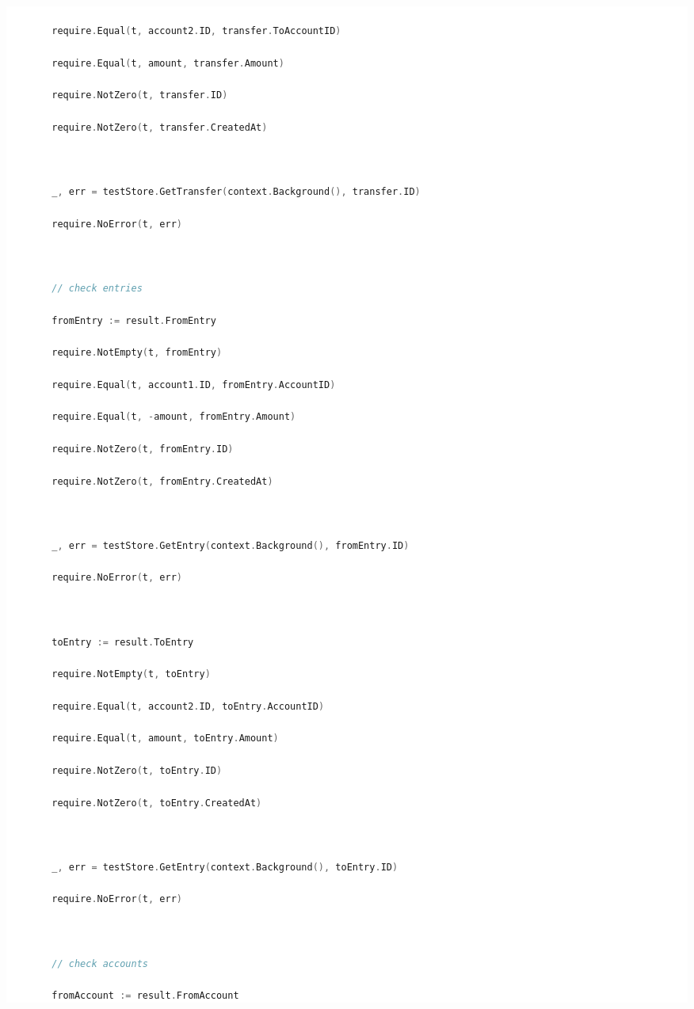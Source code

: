 ```go

        require.Equal(t, account2.ID, transfer.ToAccountID)

        require.Equal(t, amount, transfer.Amount)

        require.NotZero(t, transfer.ID)

        require.NotZero(t, transfer.CreatedAt)

  

        _, err = testStore.GetTransfer(context.Background(), transfer.ID)

        require.NoError(t, err)

  

        // check entries

        fromEntry := result.FromEntry

        require.NotEmpty(t, fromEntry)

        require.Equal(t, account1.ID, fromEntry.AccountID)

        require.Equal(t, -amount, fromEntry.Amount)

        require.NotZero(t, fromEntry.ID)

        require.NotZero(t, fromEntry.CreatedAt)

  

        _, err = testStore.GetEntry(context.Background(), fromEntry.ID)

        require.NoError(t, err)

  

        toEntry := result.ToEntry

        require.NotEmpty(t, toEntry)

        require.Equal(t, account2.ID, toEntry.AccountID)

        require.Equal(t, amount, toEntry.Amount)

        require.NotZero(t, toEntry.ID)

        require.NotZero(t, toEntry.CreatedAt)

  

        _, err = testStore.GetEntry(context.Background(), toEntry.ID)

        require.NoError(t, err)

  

        // check accounts

        fromAccount := result.FromAccount

```